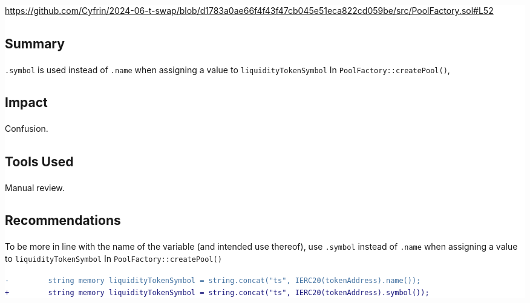 https://github.com/Cyfrin/2024-06-t-swap/blob/d1783a0ae66f4f43f47cb045e51eca822cd059be/src/PoolFactory.sol#L52

## Summary
`.symbol` is used instead of `.name` when assigning a value to `liquidityTokenSymbol` In `PoolFactory::createPool()`, 

## Impact
Confusion.

## Tools Used
Manual review.

## Recommendations
To be more in line with the name of the variable (and intended use thereof), use `.symbol` instead of `.name` when assigning a value to `liquidityTokenSymbol` In `PoolFactory::createPool()`

```diff
-         string memory liquidityTokenSymbol = string.concat("ts", IERC20(tokenAddress).name());
+         string memory liquidityTokenSymbol = string.concat("ts", IERC20(tokenAddress).symbol());

```


